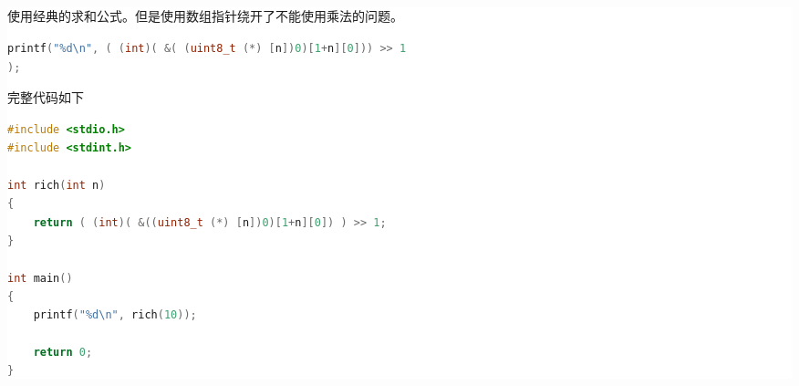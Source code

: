 使用经典的求和公式。但是使用数组指针绕开了不能使用乘法的问题。

```c
printf("%d\n", ( (int)( &( (uint8_t (*) [n])0)[1+n][0])) >> 1
);
```

完整代码如下

```cpp
#include <stdio.h>
#include <stdint.h>

int rich(int n)
{
    return ( (int)( &((uint8_t (*) [n])0)[1+n][0]) ) >> 1;
}

int main()
{
    printf("%d\n", rich(10));

    return 0;
}
```